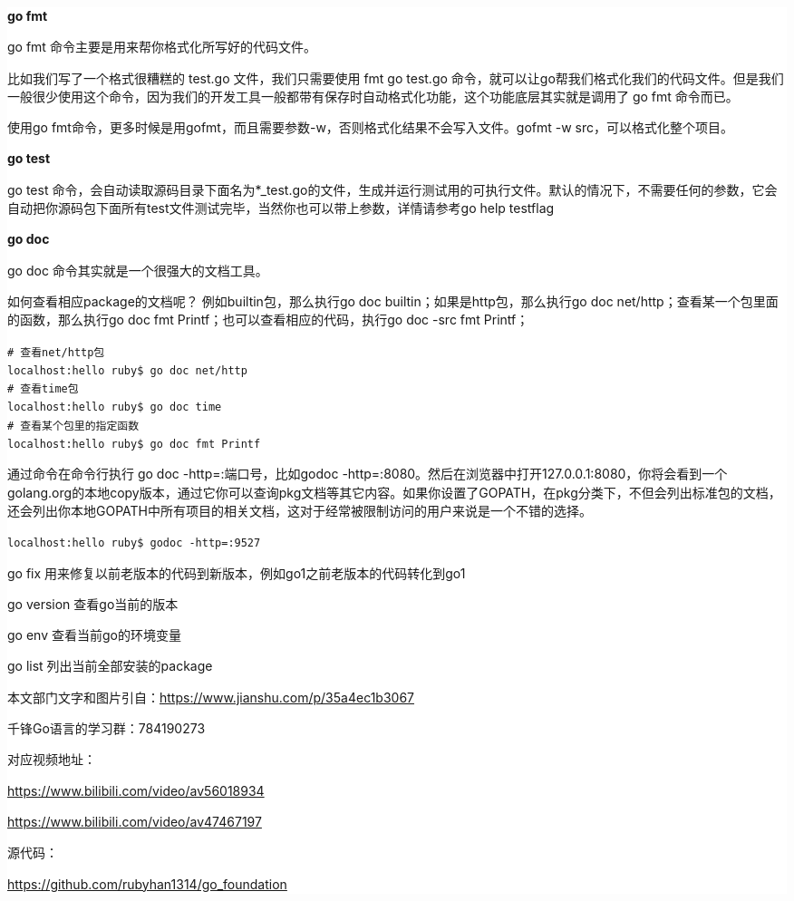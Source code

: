 

**go fmt**

go fmt 命令主要是用来帮你格式化所写好的代码文件。

比如我们写了一个格式很糟糕的 test.go 文件，我们只需要使用 fmt go test.go 命令，就可以让go帮我们格式化我们的代码文件。但是我们一般很少使用这个命令，因为我们的开发工具一般都带有保存时自动格式化功能，这个功能底层其实就是调用了 go fmt 命令而已。

使用go fmt命令，更多时候是用gofmt，而且需要参数-w，否则格式化结果不会写入文件。gofmt -w src，可以格式化整个项目。





**go test**

go test 命令，会自动读取源码目录下面名为*_test.go的文件，生成并运行测试用的可执行文件。默认的情况下，不需要任何的参数，它会自动把你源码包下面所有test文件测试完毕，当然你也可以带上参数，详情请参考go help testflag





**go doc**

go doc 命令其实就是一个很强大的文档工具。

如何查看相应package的文档呢？ 例如builtin包，那么执行go doc builtin；如果是http包，那么执行go doc net/http；查看某一个包里面的函数，那么执行go doc fmt Printf；也可以查看相应的代码，执行go doc -src fmt Printf；

```shell
# 查看net/http包
localhost:hello ruby$ go doc net/http
# 查看time包
localhost:hello ruby$ go doc time
# 查看某个包里的指定函数
localhost:hello ruby$ go doc fmt Printf
```



通过命令在命令行执行 go doc -http=:端口号，比如godoc -http=:8080。然后在浏览器中打开127.0.0.1:8080，你将会看到一个golang.org的本地copy版本，通过它你可以查询pkg文档等其它内容。如果你设置了GOPATH，在pkg分类下，不但会列出标准包的文档，还会列出你本地GOPATH中所有项目的相关文档，这对于经常被限制访问的用户来说是一个不错的选择。

```shell
localhost:hello ruby$ godoc -http=:9527
```





go fix 用来修复以前老版本的代码到新版本，例如go1之前老版本的代码转化到go1

go version 查看go当前的版本

go env 查看当前go的环境变量

go list 列出当前全部安装的package



本文部门文字和图片引自：https://www.jianshu.com/p/35a4ec1b3067











千锋Go语言的学习群：784190273

对应视频地址：

https://www.bilibili.com/video/av56018934

https://www.bilibili.com/video/av47467197

源代码：

https://github.com/rubyhan1314/go_foundation